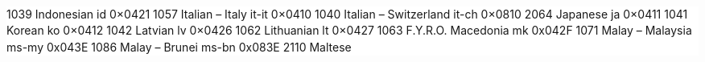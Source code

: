 <td>1039</td>
</tr>
<tr>
<td>Indonesian</td>
<td>id</td>
<td>0×0421</td>
<td>1057</td>
</tr>
<tr>
<td>Italian – Italy</td>
<td>it-it</td>
<td>0×0410</td>
<td>1040</td>
</tr>
<tr>
<td>Italian – Switzerland</td>
<td>it-ch</td>
<td>0×0810</td>
<td>2064</td>
</tr>
<tr>
<td>Japanese</td>
<td>ja</td>
<td>0×0411</td>
<td>1041</td>
</tr>
<tr>
<td>Korean</td>
<td>ko</td>
<td>0×0412</td>
<td>1042</td>
</tr>
<tr>
<td>Latvian</td>
<td>lv</td>
<td>0×0426</td>
<td>1062</td>
</tr>
<tr>
<td>Lithuanian</td>
<td>lt</td>
<td>0×0427</td>
<td>1063</td>
</tr>
<tr>
<td>F.Y.R.O. Macedonia</td>
<td>mk</td>
<td>0x042F</td>
<td>1071</td>
</tr>
<tr>
<td>Malay – Malaysia</td>
<td>ms-my</td>
<td>0x043E</td>
<td>1086</td>
</tr>
<tr>
<td>Malay – Brunei</td>
<td>ms-bn</td>
<td>0x083E</td>
<td>2110</td>
</tr>
<tr>
<td>Maltese</td>